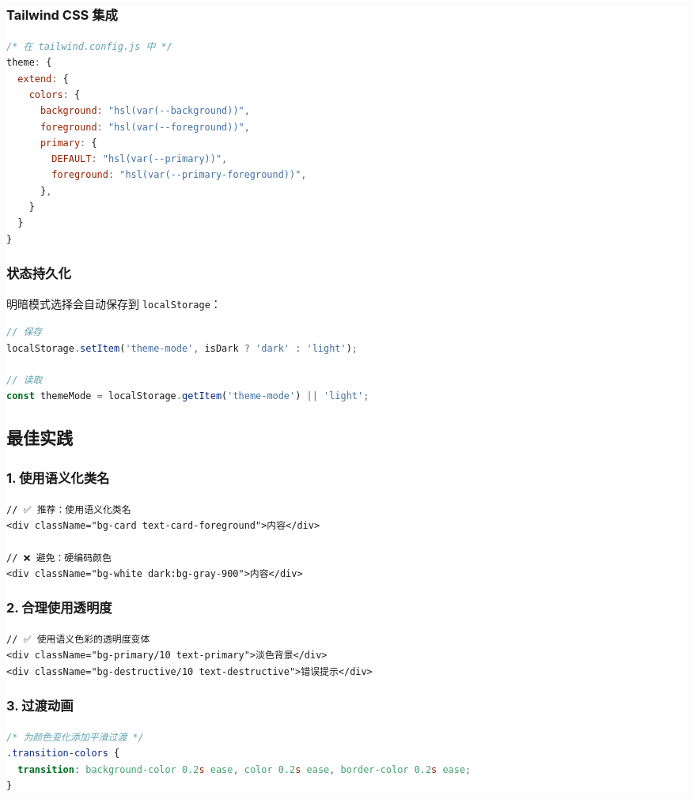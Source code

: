 ### Tailwind CSS 集成
```javascript | pure
/* 在 tailwind.config.js 中 */
theme: {
  extend: {
    colors: {
      background: "hsl(var(--background))",
      foreground: "hsl(var(--foreground))",
      primary: {
        DEFAULT: "hsl(var(--primary))",
        foreground: "hsl(var(--primary-foreground))",
      },
    }
  }
}
```

### 状态持久化
明暗模式选择会自动保存到 `localStorage`：

```typescript | pure
// 保存
localStorage.setItem('theme-mode', isDark ? 'dark' : 'light');

// 读取
const themeMode = localStorage.getItem('theme-mode') || 'light';
```

## 最佳实践

### 1. 使用语义化类名
```tsx | pure
// ✅ 推荐：使用语义化类名
<div className="bg-card text-card-foreground">内容</div>

// ❌ 避免：硬编码颜色
<div className="bg-white dark:bg-gray-900">内容</div>
```

### 2. 合理使用透明度
```tsx | pure
// ✅ 使用语义色彩的透明度变体
<div className="bg-primary/10 text-primary">淡色背景</div>
<div className="bg-destructive/10 text-destructive">错误提示</div>
```

### 3. 过渡动画
```css | pure
/* 为颜色变化添加平滑过渡 */
.transition-colors {
  transition: background-color 0.2s ease, color 0.2s ease, border-color 0.2s ease;
}
```

